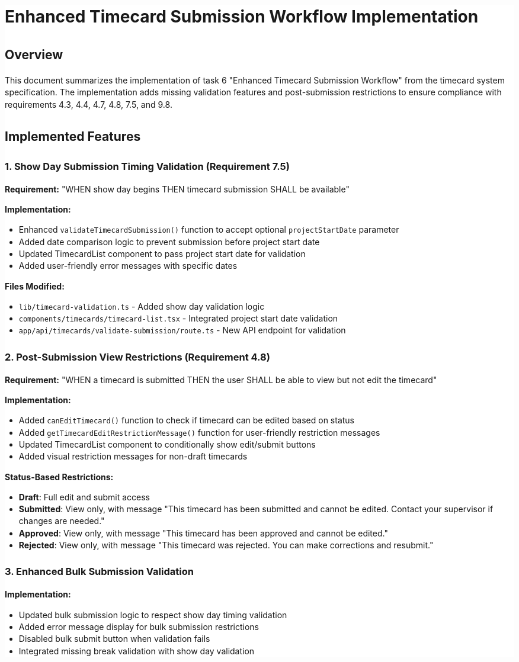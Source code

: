 # Enhanced Timecard Submission Workflow Implementation

## Overview

This document summarizes the implementation of task 6 "Enhanced Timecard Submission Workflow" from the timecard system specification. The implementation adds missing validation features and post-submission restrictions to ensure compliance with requirements 4.3, 4.4, 4.7, 4.8, 7.5, and 9.8.

## Implemented Features

### 1. Show Day Submission Timing Validation (Requirement 7.5)

**Requirement:** "WHEN show day begins THEN timecard submission SHALL be available"

**Implementation:**
- Enhanced `validateTimecardSubmission()` function to accept optional `projectStartDate` parameter
- Added date comparison logic to prevent submission before project start date
- Updated TimecardList component to pass project start date for validation
- Added user-friendly error messages with specific dates

**Files Modified:**
- `lib/timecard-validation.ts` - Added show day validation logic
- `components/timecards/timecard-list.tsx` - Integrated project start date validation
- `app/api/timecards/validate-submission/route.ts` - New API endpoint for validation

### 2. Post-Submission View Restrictions (Requirement 4.8)

**Requirement:** "WHEN a timecard is submitted THEN the user SHALL be able to view but not edit the timecard"

**Implementation:**
- Added `canEditTimecard()` function to check if timecard can be edited based on status
- Added `getTimecardEditRestrictionMessage()` function for user-friendly restriction messages
- Updated TimecardList component to conditionally show edit/submit buttons
- Added visual restriction messages for non-draft timecards

**Status-Based Restrictions:**
- **Draft**: Full edit and submit access
- **Submitted**: View only, with message "This timecard has been submitted and cannot be edited. Contact your supervisor if changes are needed."
- **Approved**: View only, with message "This timecard has been approved and cannot be edited."
- **Rejected**: View only, with message "This timecard was rejected. You can make corrections and resubmit."

### 3. Enhanced Bulk Submission Validation

**Implementation:**
- Updated bulk submission logic to respect show day timing validation
- Added error message display for bulk submission restrictions
- Disabled bulk submit button when validation fails
- Integrated missing break validation with show day validation
